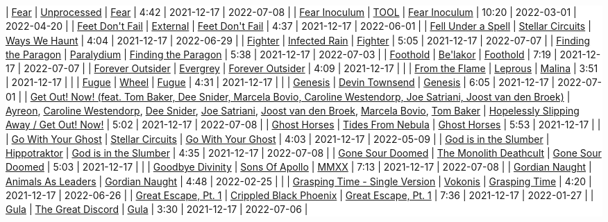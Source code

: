 | [Fear](https://open.spotify.com/track/7e1aLJw21Adnr97vIAc0TE) | [Unprocessed](https://open.spotify.com/artist/13GH7wviJQ9gfZmr1pXHS4) | [Fear](https://open.spotify.com/album/08nlmkzQCUll5KWafhAmNr) | 4:42 | 2021-12-17 | 2022-07-08 |
| [Fear Inoculum](https://open.spotify.com/track/39zWYYZStDgWi32sOU9AX4) | [TOOL](https://open.spotify.com/artist/2yEwvVSSSUkcLeSTNyHKh8) | [Fear Inoculum](https://open.spotify.com/album/7acEciVtnuTzmwKptkjth5) | 10:20 | 2022-03-01 | 2022-04-20 |
| [Feet Don't Fail](https://open.spotify.com/track/4rIxtbMWAVpGBWOg5nwi11) | [External](https://open.spotify.com/artist/5oLfId2LRHf0aubJ84TGUv) | [Feet Don't Fail](https://open.spotify.com/album/6JcCWbAthMeBHvSVk3yY1e) | 4:37 | 2021-12-17 | 2022-06-01 |
| [Fell Under a Spell](https://open.spotify.com/track/3d5zLWNt4SYOmjj1LMYCWa) | [Stellar Circuits](https://open.spotify.com/artist/1TBEqj7m690miuGi6HmkfV) | [Ways We Haunt](https://open.spotify.com/album/6717xxaclaxGaq30MVzfZ0) | 4:04 | 2021-12-17 | 2022-06-29 |
| [Fighter](https://open.spotify.com/track/5gTX7yn094usTfgpSotmIO) | [Infected Rain](https://open.spotify.com/artist/7duRZcBRPWVChY0xOyp6DY) | [Fighter](https://open.spotify.com/album/7tIUIujqAVplIVhRGV3p5C) | 5:05 | 2021-12-17 | 2022-07-07 |
| [Finding the Paragon](https://open.spotify.com/track/4ODvTpn9Dddu8rZyHD7WX8) | [Paralydium](https://open.spotify.com/artist/65X6T9OJ2gXGpkc1DgrYgR) | [Finding the Paragon](https://open.spotify.com/album/45iBbad8sSZoHwgXz2EWqc) | 5:38 | 2021-12-17 | 2022-07-03 |
| [Foothold](https://open.spotify.com/track/0b8W7J6p0X3wYCuqbkjnh8) | [Be'lakor](https://open.spotify.com/artist/7qUcsMCdIHrs2LOZlmciQp) | [Foothold](https://open.spotify.com/album/1tZrhuRFGYuIbwHf7iXRTL) | 7:19 | 2021-12-17 | 2022-07-07 |
| [Forever Outsider](https://open.spotify.com/track/4KlTRjEcQvESo8jVVc7cLv) | [Evergrey](https://open.spotify.com/artist/4S0foX2r0RlC12KBW8u73D) | [Forever Outsider](https://open.spotify.com/album/5ueD5cxSXc04cLtz4YXaiP) | 4:09 | 2021-12-17 |  |
| [From the Flame](https://open.spotify.com/track/1tBxs9BqNlBXbIxVaCBrv5) | [Leprous](https://open.spotify.com/artist/4lgrzShsg2FLA89UM2fdO5) | [Malina](https://open.spotify.com/album/0DvboP39IwpnJU9QrKIpDW) | 3:51 | 2021-12-17 |  |
| [Fugue](https://open.spotify.com/track/5Foe5fUmcOU9gsFpA03RRy) | [Wheel](https://open.spotify.com/artist/4msm1QtpV7zMReePhbEQ6H) | [Fugue](https://open.spotify.com/album/6wI0GHQv3wCLTrBk8vf4wo) | 4:31 | 2021-12-17 |  |
| [Genesis](https://open.spotify.com/track/2TZmBHYZ1SADz4ZrLEAGFD) | [Devin Townsend](https://open.spotify.com/artist/6uejjWIOshliv2Ho0OJAQN) | [Genesis](https://open.spotify.com/album/4KlHOmskM3Yswo9zfmGKzC) | 6:05 | 2021-12-17 | 2022-07-01 |
| [Get Out! Now! \(feat\. Tom Baker, Dee Snider, Marcela Bovio, Caroline Westendorp, Joe Satriani, Joost van den Broek\)](https://open.spotify.com/track/62tBqHIXChqpGfdjA3JaA2) | [Ayreon](https://open.spotify.com/artist/2RSApl0SXcVT8Yiy4UaPSt), [Caroline Westendorp](https://open.spotify.com/artist/4SIUiZEikEKimM7BjiH0Gd), [Dee Snider](https://open.spotify.com/artist/2pD123sZTm8brthWviUKlQ), [Joe Satriani](https://open.spotify.com/artist/2yzxX2DI9LFK8VFTyW2zZ8), [Joost van den Broek](https://open.spotify.com/artist/2HmiEUdBpKXIVcbfKYQmmk), [Marcela Bovio](https://open.spotify.com/artist/5tXNu1Z66uFlhcDSdRLP6i), [Tom Baker](https://open.spotify.com/artist/2tavQL0L3uLZYV2HyXvpGm) | [Hopelessly Slipping Away / Get Out! Now!](https://open.spotify.com/album/2pRitSnhUHD1wtOcFpI3Q3) | 5:02 | 2021-12-17 | 2022-07-08 |
| [Ghost Horses](https://open.spotify.com/track/7MDcO067h1hlRrUmkaP2Yq) | [Tides From Nebula](https://open.spotify.com/artist/1CzKORB9IN0EjPEyeKBIkf) | [Ghost Horses](https://open.spotify.com/album/4z1sS5gWwT0QoNfZIMhk5J) | 5:53 | 2021-12-17 |  |
| [Go With Your Ghost](https://open.spotify.com/track/4qa0jsQWm6pUWeffnaYxYT) | [Stellar Circuits](https://open.spotify.com/artist/1TBEqj7m690miuGi6HmkfV) | [Go With Your Ghost](https://open.spotify.com/album/7huklU2xBCjc6Ms0nJjHc3) | 4:03 | 2021-12-17 | 2022-05-09 |
| [God is in the Slumber](https://open.spotify.com/track/5CiLiwu8FzetlzVa15taDs) | [Hippotraktor](https://open.spotify.com/artist/2gK9GyHbKYyvigK6wOb7pv) | [God is in the Slumber](https://open.spotify.com/album/5rDrzED7ZQRb706aNnElUh) | 4:35 | 2021-12-17 | 2022-07-08 |
| [Gone Sour Doomed](https://open.spotify.com/track/1bUygMyPDD8ezYTlY7a0Ee) | [The Monolith Deathcult](https://open.spotify.com/artist/30R1cSs562qWPmRHZtmZom) | [Gone Sour Doomed](https://open.spotify.com/album/2R4IMdqhxEy9oGZttcflWL) | 5:03 | 2021-12-17 |  |
| [Goodbye Divinity](https://open.spotify.com/track/4cCoWTdjeDw42O9ZXVsUCE) | [Sons Of Apollo](https://open.spotify.com/artist/3oBGGy1VOs6IHOa1ZdUx2f) | [MMXX](https://open.spotify.com/album/7Fjm76WFhPzLF2Dd103Dvz) | 7:13 | 2021-12-17 | 2022-07-08 |
| [Gordian Naught](https://open.spotify.com/track/6QD6PReeaIZ5iZXVEntcKE) | [Animals As Leaders](https://open.spotify.com/artist/65C6Unk7nhg2aCnVuAPMo8) | [Gordian Naught](https://open.spotify.com/album/4NZVjgBQQw9iscGkydO5J2) | 4:48 | 2022-02-25 |  |
| [Grasping Time \- Single Version](https://open.spotify.com/track/27DIYmcXxMNNVztsjiCApl) | [Vokonis](https://open.spotify.com/artist/3DZoit5R0ahZQCNLbDnNxr) | [Grasping Time](https://open.spotify.com/album/5z4BnCZGs1JX8oIhUyedjW) | 4:20 | 2021-12-17 | 2022-06-26 |
| [Great Escape, Pt\. 1](https://open.spotify.com/track/5wpH4Co0ugsFB7D6DUdlyQ) | [Crippled Black Phoenix](https://open.spotify.com/artist/6WEyPcf9ezhNLm1xOBjbwH) | [Great Escape, Pt\. 1](https://open.spotify.com/album/3FhlQbfXg8ZpHjJ9M6Z30B) | 7:36 | 2021-12-17 | 2022-01-27 |
| [Gula](https://open.spotify.com/track/6JJ22tCYd0nuCNNBT1VgNc) | [The Great Discord](https://open.spotify.com/artist/3KWOkq7nrD0UybEUMj4Ryt) | [Gula](https://open.spotify.com/album/2P6ERbEJH2eVTmnoGd9qZh) | 3:30 | 2021-12-17 | 2022-07-06 |